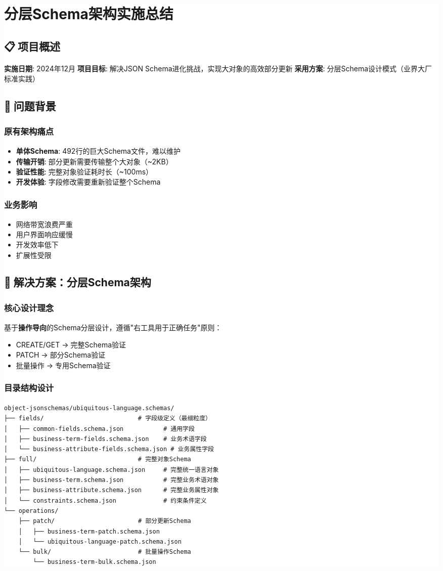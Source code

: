 # 分层Schema架构实施总结

## 📋 项目概述

**实施日期**: 2024年12月
**项目目标**: 解决JSON Schema进化挑战，实现大对象的高效部分更新
**采用方案**: 分层Schema设计模式（业界大厂标准实践）

## 🎯 问题背景

### 原有架构痛点
- **单体Schema**: 492行的巨大Schema文件，难以维护
- **传输开销**: 部分更新需要传输整个大对象（~2KB）
- **验证性能**: 完整对象验证耗时长（~100ms）
- **开发体验**: 字段修改需要重新验证整个Schema

### 业务影响
- 网络带宽浪费严重
- 用户界面响应缓慢
- 开发效率低下
- 扩展性受限

## 🚀 解决方案：分层Schema架构

### 核心设计理念
基于**操作导向**的Schema分层设计，遵循"右工具用于正确任务"原则：
- CREATE/GET → 完整Schema验证
- PATCH → 部分Schema验证
- 批量操作 → 专用Schema验证

### 目录结构设计
```
object-jsonschemas/ubiquitous-language.schemas/
├── fields/                          # 字段级定义（最细粒度）
│   ├── common-fields.schema.json           # 通用字段
│   ├── business-term-fields.schema.json    # 业务术语字段
│   └── business-attribute-fields.schema.json # 业务属性字段
├── full/                            # 完整对象Schema
│   ├── ubiquitous-language.schema.json     # 完整统一语言对象
│   ├── business-term.schema.json           # 完整业务术语对象
│   ├── business-attribute.schema.json      # 完整业务属性对象
│   └── constraints.schema.json             # 约束条件定义
└── operations/
    ├── patch/                       # 部分更新Schema
    │   ├── business-term-patch.schema.json
    │   └── ubiquitous-language-patch.schema.json
    └── bulk/                        # 批量操作Schema
        └── business-term-bulk.schema.json
```
